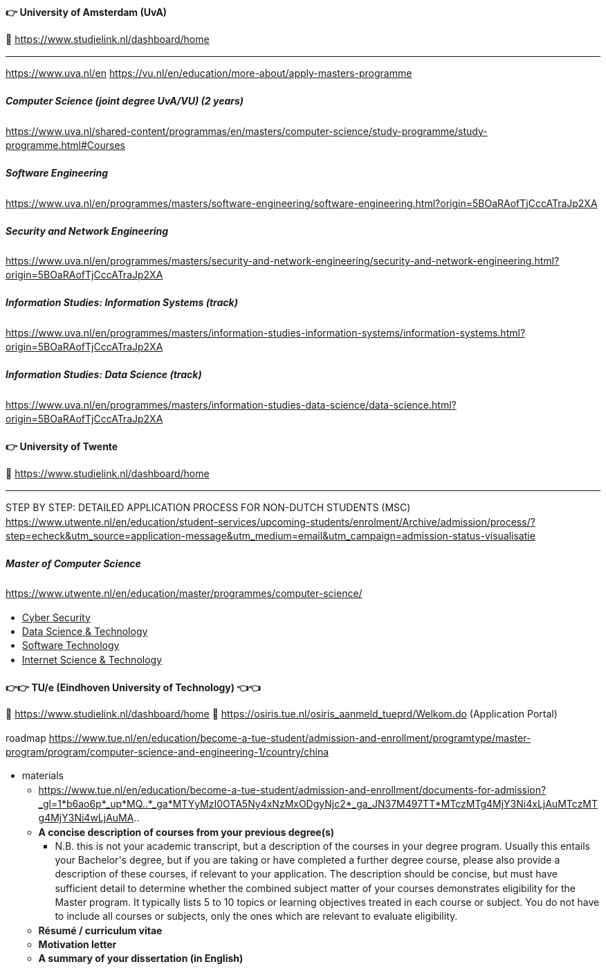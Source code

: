 #### 👉 University of Amsterdam (UvA)
🚪 https://www.studielink.nl/dashboard/home

---
https://www.uva.nl/en
https://vu.nl/en/education/more-about/apply-masters-programme
##### Computer Science (joint degree UvA/VU) (2 years)
https://www.uva.nl/shared-content/programmas/en/masters/computer-science/study-programme/study-programme.html#Courses
##### Software Engineering
https://www.uva.nl/en/programmes/masters/software-engineering/software-engineering.html?origin=5BOaRAofTjCccATraJp2XA
##### Security and Network Engineering
https://www.uva.nl/en/programmes/masters/security-and-network-engineering/security-and-network-engineering.html?origin=5BOaRAofTjCccATraJp2XA
##### Information Studies: Information Systems (track)
https://www.uva.nl/en/programmes/masters/information-studies-information-systems/information-systems.html?origin=5BOaRAofTjCccATraJp2XA
##### Information Studies: Data Science (track)
https://www.uva.nl/en/programmes/masters/information-studies-data-science/data-science.html?origin=5BOaRAofTjCccATraJp2XA
#### 👉 University of Twente
🚪 https://www.studielink.nl/dashboard/home

---
STEP BY STEP: DETAILED APPLICATION PROCESS FOR NON-DUTCH STUDENTS (MSC)
https://www.utwente.nl/en/education/student-services/upcoming-students/enrolment/Archive/admission/process/?step=echeck&utm_source=application-message&utm_medium=email&utm_campaign=admission-status-visualisatie
##### Master of Computer Science
https://www.utwente.nl/en/education/master/programmes/computer-science/
- [Cyber Security](https://www.utwente.nl/en/education/master/programmes/computer-science/specialisation/cyber-security/) 
- [Data Science & Technology](https://www.utwente.nl/en/education/master/programmes/computer-science/specialisation/data-science-technology/)
- [Software Technology](https://www.utwente.nl/en/education/master/programmes/computer-science/specialisation/software-technology/)
- [Internet Science & Technology](https://www.utwente.nl/en/education/master/programmes/computer-science/specialisation/internet-science-technology/)
#### 👉👉 TU/e (Eindhoven University of Technology) 👈👈
🚪 https://www.studielink.nl/dashboard/home
🚪 https://osiris.tue.nl/osiris_aanmeld_tueprd/Welkom.do (Application Portal)

roadmap
https://www.tue.nl/en/education/become-a-tue-student/admission-and-enrollment/programtype/master-program/program/computer-science-and-engineering-1/country/china
- materials
	- https://www.tue.nl/en/education/become-a-tue-student/admission-and-enrollment/documents-for-admission?_gl=1*b6ao6p*_up*MQ..*_ga*MTYyMzI0OTA5Ny4xNzMxODgyNjc2*_ga_JN37M497TT*MTczMTg4MjY3Ni4xLjAuMTczMTg4MjY3Ni4wLjAuMA..
	- **A concise description of courses from your previous degree(s)**
		- N.B. this is not your academic transcript, but a description of the courses in your degree program. Usually this entails your Bachelor's degree, but if you are taking or have completed a further degree course, please also provide a description of these courses, if relevant to your application. The description should be concise, but must have sufficient detail to determine whether the combined subject matter of your courses demonstrates eligibility for the Master program. It typically lists 5 to 10 topics or learning objectives treated in each course or subject. You do not have to include all courses or subjects, only the ones which are relevant to evaluate eligibility.
	- **Résumé / curriculum vitae**
	- **Motivation letter**
	- **A summary of your dissertation (in English)**  